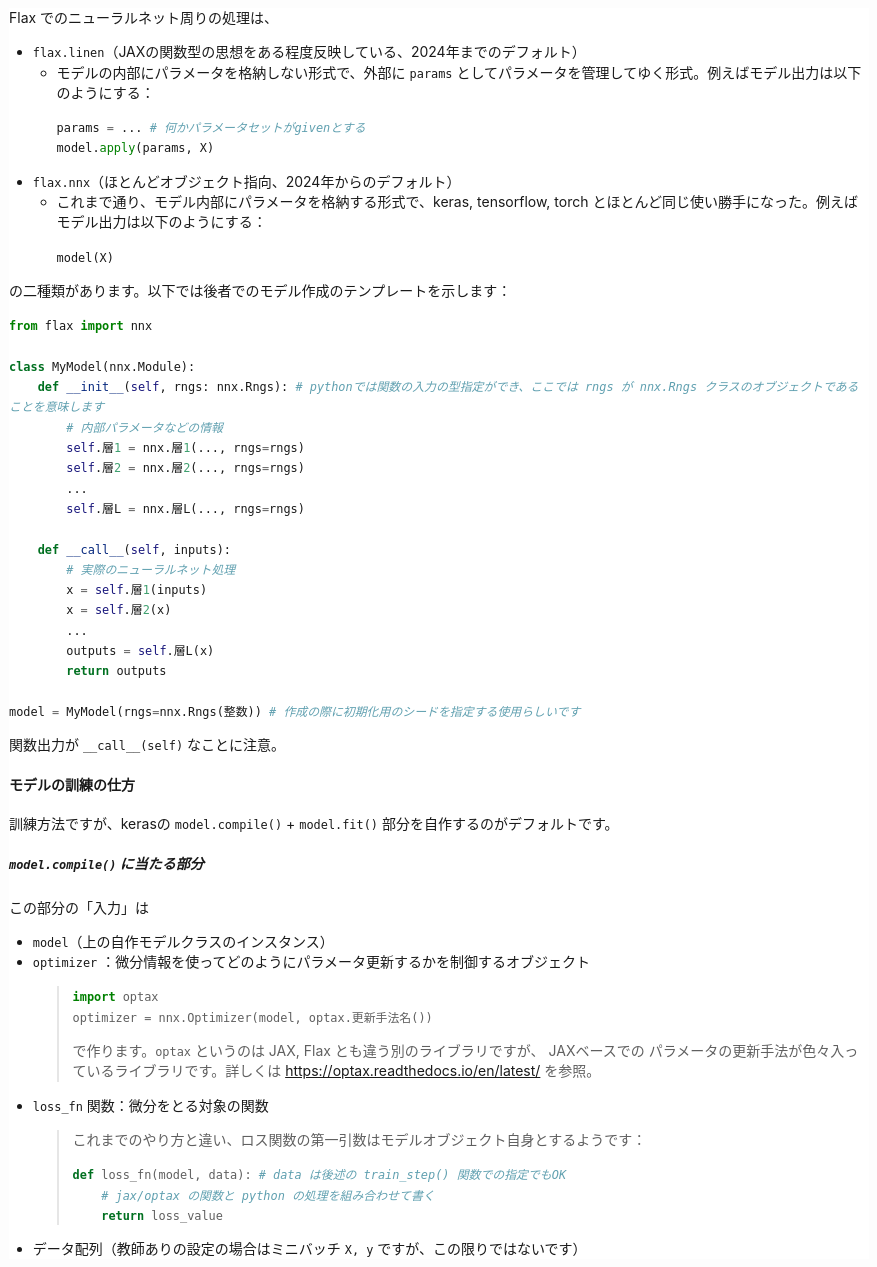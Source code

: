 Flax でのニューラルネット周りの処理は、
- `flax.linen`（JAXの関数型の思想をある程度反映している、2024年までのデフォルト）
    - モデルの内部にパラメータを格納しない形式で、外部に `params` としてパラメータを管理してゆく形式。例えばモデル出力は以下のようにする：
        ```python
        params = ... # 何かパラメータセットがgivenとする
        model.apply(params, X)
        ```
- `flax.nnx`（ほとんどオブジェクト指向、2024年からのデフォルト）
    - これまで通り、モデル内部にパラメータを格納する形式で、keras, tensorflow, torch とほとんど同じ使い勝手になった。例えばモデル出力は以下のようにする：
        ```python
        model(X)
        ```

の二種類があります。以下では後者でのモデル作成のテンプレートを示します：

```python
from flax import nnx

class MyModel(nnx.Module):
    def __init__(self, rngs: nnx.Rngs): # pythonでは関数の入力の型指定ができ、ここでは rngs が nnx.Rngs クラスのオブジェクトであることを意味します
        # 内部パラメータなどの情報
        self.層1 = nnx.層1(..., rngs=rngs)
        self.層2 = nnx.層2(..., rngs=rngs)
        ...
        self.層L = nnx.層L(..., rngs=rngs)

    def __call__(self, inputs):
        # 実際のニューラルネット処理
        x = self.層1(inputs)
        x = self.層2(x)
        ...
        outputs = self.層L(x)
        return outputs

model = MyModel(rngs=nnx.Rngs(整数)) # 作成の際に初期化用のシードを指定する使用らしいです
```

関数出力が `__call__(self)` なことに注意。

#### モデルの訓練の仕方

訓練方法ですが、kerasの `model.compile()` + `model.fit()` 部分を自作するのがデフォルトです。

##### `model.compile()` に当たる部分

この部分の「入力」は
- `model`（上の自作モデルクラスのインスタンス）
- `optimizer` ：微分情報を使ってどのようにパラメータ更新するかを制御するオブジェクト
    > ```python
    > import optax
    > optimizer = nnx.Optimizer(model, optax.更新手法名())
    > ```
    > で作ります。`optax` というのは JAX, Flax とも違う別のライブラリですが、 JAXベースでの パラメータの更新手法が色々入っているライブラリです。詳しくは https://optax.readthedocs.io/en/latest/ を参照。
- `loss_fn` 関数：微分をとる対象の関数
    > これまでのやり方と違い、ロス関数の第一引数はモデルオブジェクト自身とするようです：
    > ```python
    > def loss_fn(model, data): # data は後述の train_step() 関数での指定でもOK
    >     # jax/optax の関数と python の処理を組み合わせて書く
    >     return loss_value
    > ```
- データ配列（教師ありの設定の場合はミニバッチ `X, y` ですが、この限りではないです）
